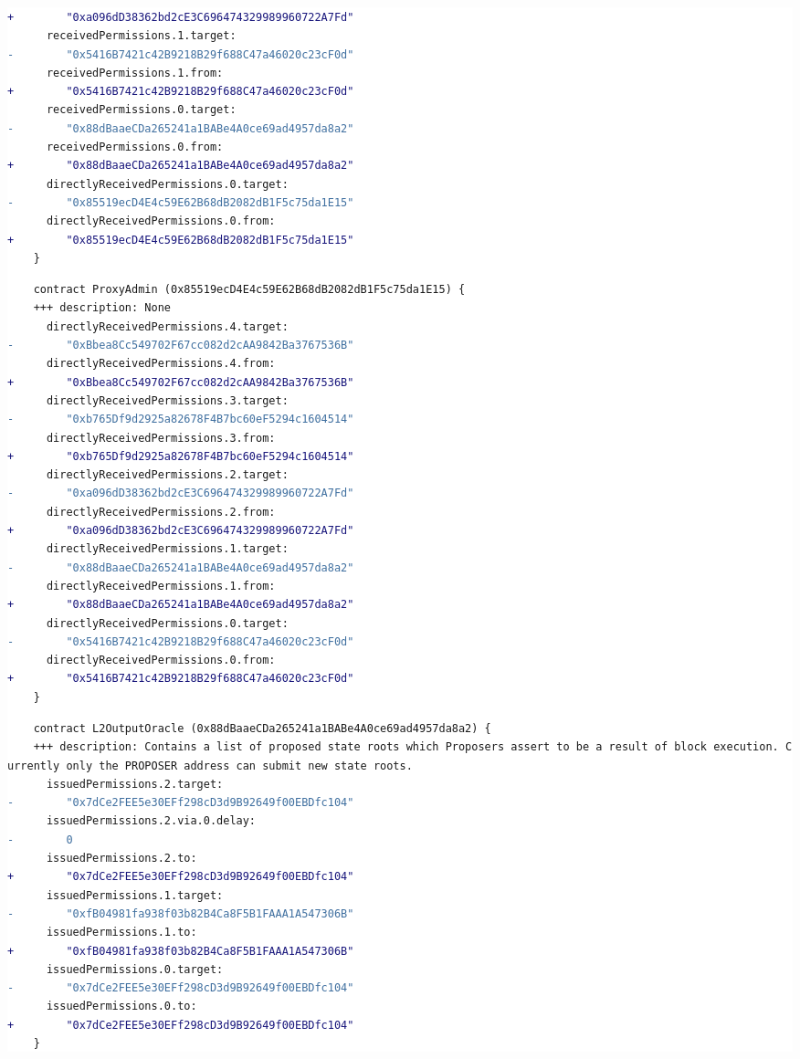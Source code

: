 ```diff
+        "0xa096dD38362bd2cE3C696474329989960722A7Fd"
      receivedPermissions.1.target:
-        "0x5416B7421c42B9218B29f688C47a46020c23cF0d"
      receivedPermissions.1.from:
+        "0x5416B7421c42B9218B29f688C47a46020c23cF0d"
      receivedPermissions.0.target:
-        "0x88dBaaeCDa265241a1BABe4A0ce69ad4957da8a2"
      receivedPermissions.0.from:
+        "0x88dBaaeCDa265241a1BABe4A0ce69ad4957da8a2"
      directlyReceivedPermissions.0.target:
-        "0x85519ecD4E4c59E62B68dB2082dB1F5c75da1E15"
      directlyReceivedPermissions.0.from:
+        "0x85519ecD4E4c59E62B68dB2082dB1F5c75da1E15"
    }
```

```diff
    contract ProxyAdmin (0x85519ecD4E4c59E62B68dB2082dB1F5c75da1E15) {
    +++ description: None
      directlyReceivedPermissions.4.target:
-        "0xBbea8Cc549702F67cc082d2cAA9842Ba3767536B"
      directlyReceivedPermissions.4.from:
+        "0xBbea8Cc549702F67cc082d2cAA9842Ba3767536B"
      directlyReceivedPermissions.3.target:
-        "0xb765Df9d2925a82678F4B7bc60eF5294c1604514"
      directlyReceivedPermissions.3.from:
+        "0xb765Df9d2925a82678F4B7bc60eF5294c1604514"
      directlyReceivedPermissions.2.target:
-        "0xa096dD38362bd2cE3C696474329989960722A7Fd"
      directlyReceivedPermissions.2.from:
+        "0xa096dD38362bd2cE3C696474329989960722A7Fd"
      directlyReceivedPermissions.1.target:
-        "0x88dBaaeCDa265241a1BABe4A0ce69ad4957da8a2"
      directlyReceivedPermissions.1.from:
+        "0x88dBaaeCDa265241a1BABe4A0ce69ad4957da8a2"
      directlyReceivedPermissions.0.target:
-        "0x5416B7421c42B9218B29f688C47a46020c23cF0d"
      directlyReceivedPermissions.0.from:
+        "0x5416B7421c42B9218B29f688C47a46020c23cF0d"
    }
```

```diff
    contract L2OutputOracle (0x88dBaaeCDa265241a1BABe4A0ce69ad4957da8a2) {
    +++ description: Contains a list of proposed state roots which Proposers assert to be a result of block execution. Currently only the PROPOSER address can submit new state roots.
      issuedPermissions.2.target:
-        "0x7dCe2FEE5e30EFf298cD3d9B92649f00EBDfc104"
      issuedPermissions.2.via.0.delay:
-        0
      issuedPermissions.2.to:
+        "0x7dCe2FEE5e30EFf298cD3d9B92649f00EBDfc104"
      issuedPermissions.1.target:
-        "0xfB04981fa938f03b82B4Ca8F5B1FAAA1A547306B"
      issuedPermissions.1.to:
+        "0xfB04981fa938f03b82B4Ca8F5B1FAAA1A547306B"
      issuedPermissions.0.target:
-        "0x7dCe2FEE5e30EFf298cD3d9B92649f00EBDfc104"
      issuedPermissions.0.to:
+        "0x7dCe2FEE5e30EFf298cD3d9B92649f00EBDfc104"
    }
```
